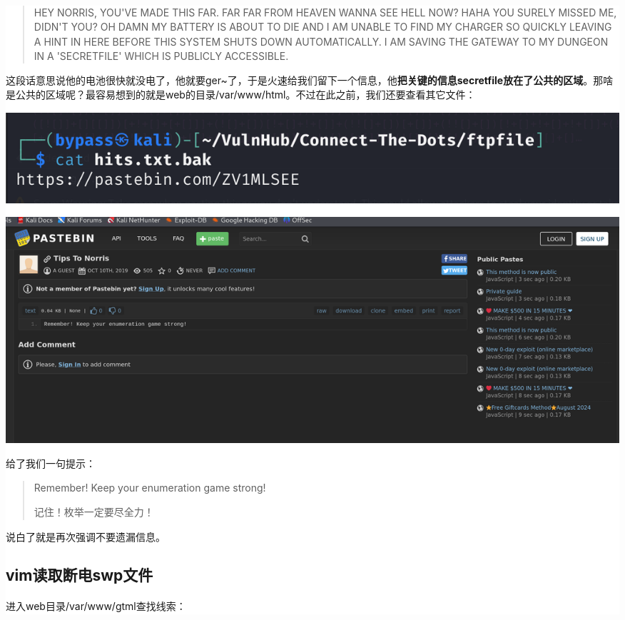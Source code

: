 > HEY NORRIS, YOU'VE MADE THIS FAR. FAR FAR FROM HEAVEN WANNA SEE HELL NOW? HAHA YOU SURELY MISSED ME, DIDN'T YOU? OH DAMN MY BATTERY IS ABOUT TO DIE AND I AM UNABLE TO FIND MY CHARGER SO QUICKLY LEAVING A HINT IN HERE BEFORE THIS SYSTEM SHUTS DOWN AUTOMATICALLY. I AM SAVING THE GATEWAY TO MY DUNGEON IN A 'SECRETFILE' WHICH IS PUBLICLY ACCESSIBLE. 
>

这段话意思说他的电池很快就没电了，他就要ger~了，于是火速给我们留下一个信息，他**把关键的信息secretfile放在了公共的区域**。那啥是公共的区域呢？最容易想到的就是web的目录/var/www/html。不过在此之前，我们还要查看其它文件：

![image-20240818185156490](./imgs/image-20240818185156490.png)

![image-20240818185237863](./imgs/image-20240818185237863.png)

给了我们一句提示：

> Remember! Keep your enumeration game strong!
>
> 记住！枚举一定要尽全力！

说白了就是再次强调不要遗漏信息。

## vim读取断电swp文件

进入web目录/var/www/gtml查找线索：
